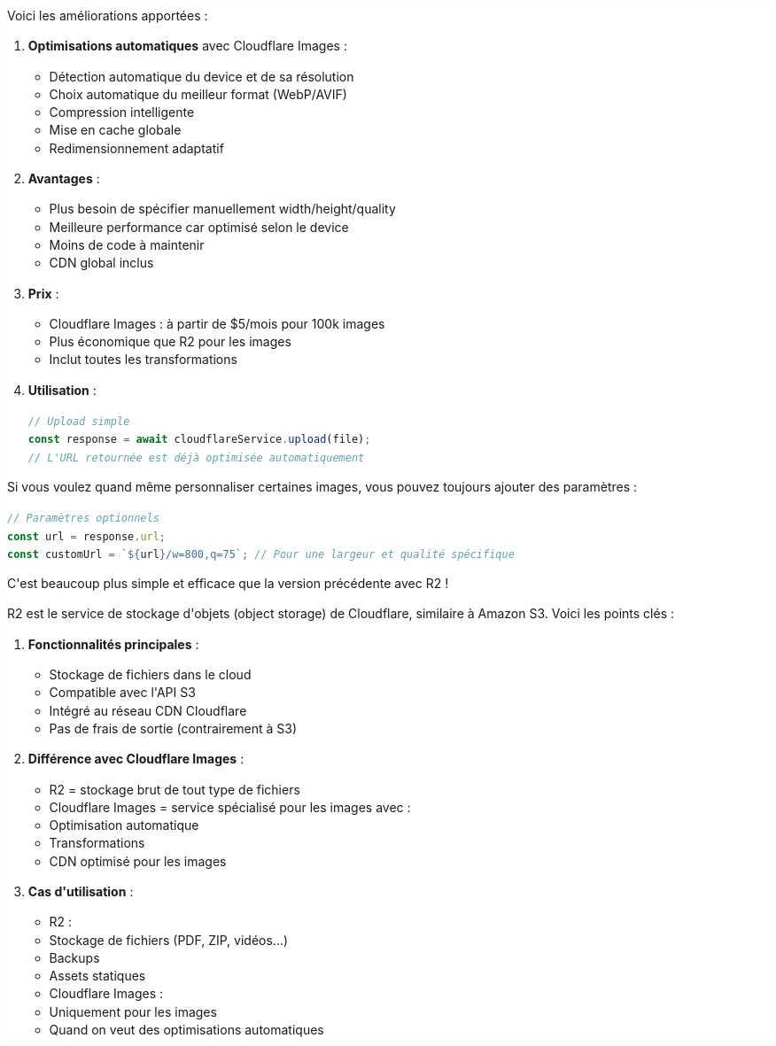 
   Voici les améliorations apportées :

   1. **Optimisations automatiques** avec Cloudflare Images :
      - Détection automatique du device et de sa résolution
      - Choix automatique du meilleur format (WebP/AVIF)
      - Compression intelligente
      - Mise en cache globale
      - Redimensionnement adaptatif

   2. **Avantages** :
      - Plus besoin de spécifier manuellement width/height/quality
      - Meilleure performance car optimisé selon le device
      - Moins de code à maintenir
      - CDN global inclus

   3. **Prix** :
      - Cloudflare Images : à partir de $5/mois pour 100k images
      - Plus économique que R2 pour les images
      - Inclut toutes les transformations

   4. **Utilisation** :
      ```typescript
      // Upload simple
      const response = await cloudflareService.upload(file);
      // L'URL retournée est déjà optimisée automatiquement
      ```

   Si vous voulez quand même personnaliser certaines images, vous pouvez toujours ajouter des paramètres :
   ```typescript
   // Paramètres optionnels
   const url = response.url;
   const customUrl = `${url}/w=800,q=75`; // Pour une largeur et qualité spécifique
   ```

   C'est beaucoup plus simple et efficace que la version précédente avec R2 !




   R2 est le service de stockage d'objets (object storage) de Cloudflare, similaire à Amazon S3. Voici les points clés :

   1. **Fonctionnalités principales** :
      - Stockage de fichiers dans le cloud
      - Compatible avec l'API S3
      - Intégré au réseau CDN Cloudflare
      - Pas de frais de sortie (contrairement à S3)

   2. **Différence avec Cloudflare Images** :
      - R2 = stockage brut de tout type de fichiers
      - Cloudflare Images = service spécialisé pour les images avec :
      - Optimisation automatique
      - Transformations
      - CDN optimisé pour les images

   3. **Cas d'utilisation** :
      - R2 : 
      - Stockage de fichiers (PDF, ZIP, vidéos...)
      - Backups
      - Assets statiques
      - Cloudflare Images :
      - Uniquement pour les images
      - Quand on veut des optimisations automatiques
